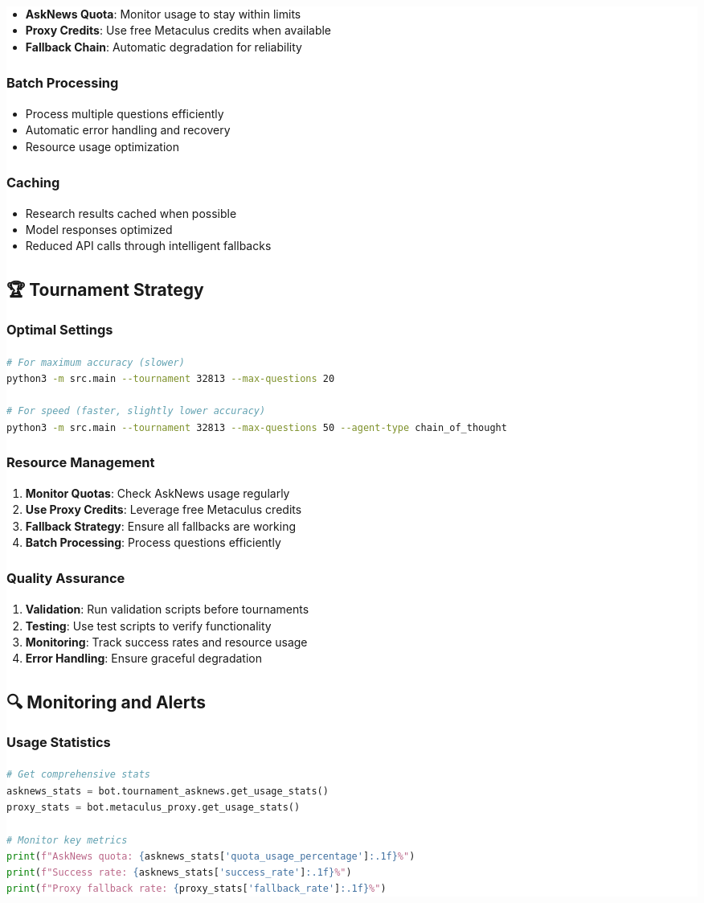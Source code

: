 - **AskNews Quota**: Monitor usage to stay within limits
- **Proxy Credits**: Use free Metaculus credits when available
- **Fallback Chain**: Automatic degradation for reliability

### Batch Processing

- Process multiple questions efficiently
- Automatic error handling and recovery
- Resource usage optimization

### Caching

- Research results cached when possible
- Model responses optimized
- Reduced API calls through intelligent fallbacks

## 🏆 Tournament Strategy

### Optimal Settings

```bash
# For maximum accuracy (slower)
python3 -m src.main --tournament 32813 --max-questions 20

# For speed (faster, slightly lower accuracy)
python3 -m src.main --tournament 32813 --max-questions 50 --agent-type chain_of_thought
```

### Resource Management

1. **Monitor Quotas**: Check AskNews usage regularly
2. **Use Proxy Credits**: Leverage free Metaculus credits
3. **Fallback Strategy**: Ensure all fallbacks are working
4. **Batch Processing**: Process questions efficiently

### Quality Assurance

1. **Validation**: Run validation scripts before tournaments
2. **Testing**: Use test scripts to verify functionality
3. **Monitoring**: Track success rates and resource usage
4. **Error Handling**: Ensure graceful degradation

## 🔍 Monitoring and Alerts

### Usage Statistics

```python
# Get comprehensive stats
asknews_stats = bot.tournament_asknews.get_usage_stats()
proxy_stats = bot.metaculus_proxy.get_usage_stats()

# Monitor key metrics
print(f"AskNews quota: {asknews_stats['quota_usage_percentage']:.1f}%")
print(f"Success rate: {asknews_stats['success_rate']:.1f}%")
print(f"Proxy fallback rate: {proxy_stats['fallback_rate']:.1f}%")
```

